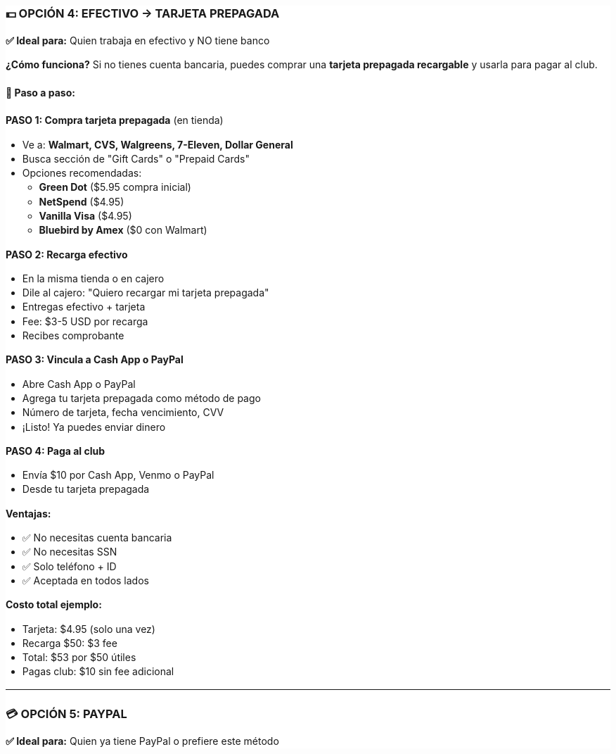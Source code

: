 
### 💵 **OPCIÓN 4: EFECTIVO → TARJETA PREPAGADA**

**✅ Ideal para:** Quien trabaja en efectivo y NO tiene banco

**¿Cómo funciona?**
Si no tienes cuenta bancaria, puedes comprar una **tarjeta prepagada recargable** y usarla para pagar al club.

#### **🏪 Paso a paso:**

**PASO 1: Compra tarjeta prepagada** (en tienda)
- Ve a: **Walmart, CVS, Walgreens, 7-Eleven, Dollar General**
- Busca sección de "Gift Cards" o "Prepaid Cards"
- Opciones recomendadas:
  - **Green Dot** ($5.95 compra inicial)
  - **NetSpend** ($4.95)
  - **Vanilla Visa** ($4.95)
  - **Bluebird by Amex** ($0 con Walmart)

**PASO 2: Recarga efectivo**
- En la misma tienda o en cajero
- Dile al cajero: "Quiero recargar mi tarjeta prepagada"
- Entregas efectivo + tarjeta
- Fee: $3-5 USD por recarga
- Recibes comprobante

**PASO 3: Vincula a Cash App o PayPal**
- Abre Cash App o PayPal
- Agrega tu tarjeta prepagada como método de pago
- Número de tarjeta, fecha vencimiento, CVV
- ¡Listo! Ya puedes enviar dinero

**PASO 4: Paga al club**
- Envía $10 por Cash App, Venmo o PayPal
- Desde tu tarjeta prepagada

**Ventajas:**
- ✅ No necesitas cuenta bancaria
- ✅ No necesitas SSN
- ✅ Solo teléfono + ID
- ✅ Aceptada en todos lados

**Costo total ejemplo:**
- Tarjeta: $4.95 (solo una vez)
- Recarga $50: $3 fee
- Total: $53 por $50 útiles
- Pagas club: $10 sin fee adicional

---

### 💳 **OPCIÓN 5: PAYPAL**

**✅ Ideal para:** Quien ya tiene PayPal o prefiere este método
